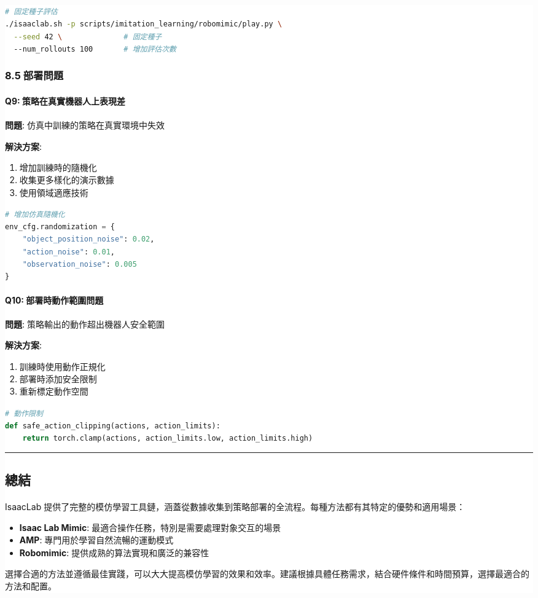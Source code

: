 ```bash
# 固定種子評估
./isaaclab.sh -p scripts/imitation_learning/robomimic/play.py \
  --seed 42 \              # 固定種子
  --num_rollouts 100       # 增加評估次數
```

### 8.5 部署問題

#### Q9: 策略在真實機器人上表現差
**問題**: 仿真中訓練的策略在真實環境中失效

**解決方案**:
1. 增加訓練時的隨機化
2. 收集更多樣化的演示數據
3. 使用領域適應技術

```python
# 增加仿真隨機化
env_cfg.randomization = {
    "object_position_noise": 0.02,
    "action_noise": 0.01,
    "observation_noise": 0.005
}
```

#### Q10: 部署時動作範圍問題
**問題**: 策略輸出的動作超出機器人安全範圍

**解決方案**:
1. 訓練時使用動作正規化
2. 部署時添加安全限制
3. 重新標定動作空間

```python
# 動作限制
def safe_action_clipping(actions, action_limits):
    return torch.clamp(actions, action_limits.low, action_limits.high)
```

---

## 總結

IsaacLab 提供了完整的模仿學習工具鏈，涵蓋從數據收集到策略部署的全流程。每種方法都有其特定的優勢和適用場景：

- **Isaac Lab Mimic**: 最適合操作任務，特別是需要處理對象交互的場景
- **AMP**: 專門用於學習自然流暢的運動模式
- **Robomimic**: 提供成熟的算法實現和廣泛的兼容性

選擇合適的方法並遵循最佳實踐，可以大大提高模仿學習的效果和效率。建議根據具體任務需求，結合硬件條件和時間預算，選擇最適合的方法和配置。
